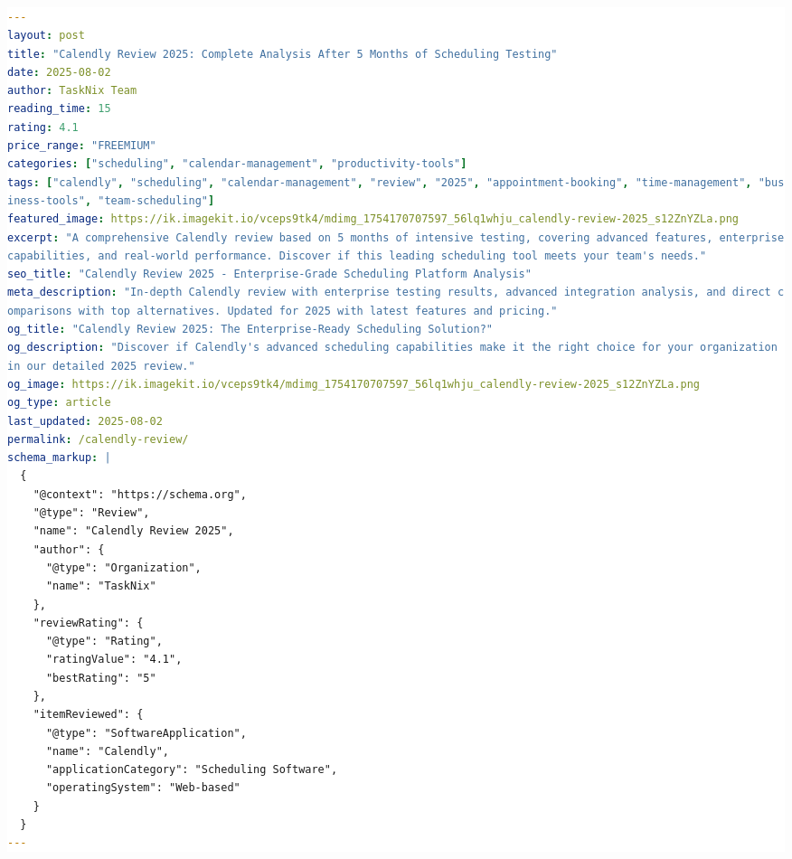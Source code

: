 ```yaml
---
layout: post
title: "Calendly Review 2025: Complete Analysis After 5 Months of Scheduling Testing"
date: 2025-08-02
author: TaskNix Team
reading_time: 15
rating: 4.1
price_range: "FREEMIUM"
categories: ["scheduling", "calendar-management", "productivity-tools"]
tags: ["calendly", "scheduling", "calendar-management", "review", "2025", "appointment-booking", "time-management", "business-tools", "team-scheduling"]
featured_image: https://ik.imagekit.io/vceps9tk4/mdimg_1754170707597_56lq1whju_calendly-review-2025_s12ZnYZLa.png
excerpt: "A comprehensive Calendly review based on 5 months of intensive testing, covering advanced features, enterprise capabilities, and real-world performance. Discover if this leading scheduling tool meets your team's needs."
seo_title: "Calendly Review 2025 - Enterprise-Grade Scheduling Platform Analysis"
meta_description: "In-depth Calendly review with enterprise testing results, advanced integration analysis, and direct comparisons with top alternatives. Updated for 2025 with latest features and pricing."
og_title: "Calendly Review 2025: The Enterprise-Ready Scheduling Solution?"
og_description: "Discover if Calendly's advanced scheduling capabilities make it the right choice for your organization in our detailed 2025 review."
og_image: https://ik.imagekit.io/vceps9tk4/mdimg_1754170707597_56lq1whju_calendly-review-2025_s12ZnYZLa.png
og_type: article
last_updated: 2025-08-02
permalink: /calendly-review/
schema_markup: |
  {
    "@context": "https://schema.org",
    "@type": "Review",
    "name": "Calendly Review 2025",
    "author": {
      "@type": "Organization",
      "name": "TaskNix"
    },
    "reviewRating": {
      "@type": "Rating",
      "ratingValue": "4.1",
      "bestRating": "5"
    },
    "itemReviewed": {
      "@type": "SoftwareApplication",
      "name": "Calendly",
      "applicationCategory": "Scheduling Software",
      "operatingSystem": "Web-based"
    }
  }
---
```
